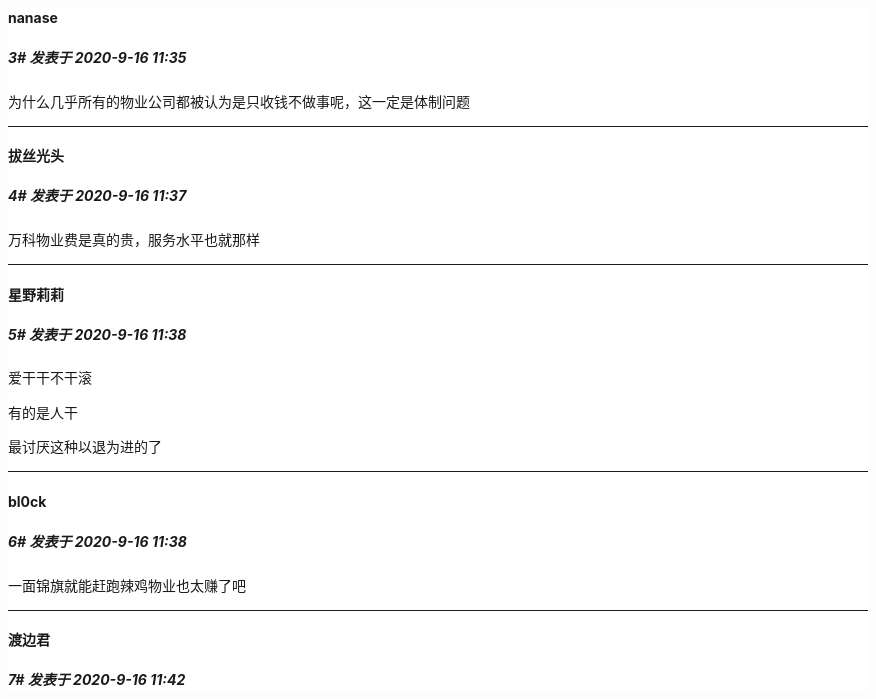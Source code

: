 ####  nanase  
##### 3#       发表于 2020-9-16 11:35




为什么几乎所有的物业公司都被认为是只收钱不做事呢，这一定是体制问题







*****

####  拔丝光头  
##### 4#       发表于 2020-9-16 11:37




万科物业费是真的贵，服务水平也就那样







*****

####  星野莉莉  
##### 5#       发表于 2020-9-16 11:38




爱干干不干滚

有的是人干

最讨厌这种以退为进的了







*****

####  bl0ck  
##### 6#       发表于 2020-9-16 11:38




一面锦旗就能赶跑辣鸡物业也太赚了吧







*****

####  渡边君  
##### 7#       发表于 2020-9-16 11:42
